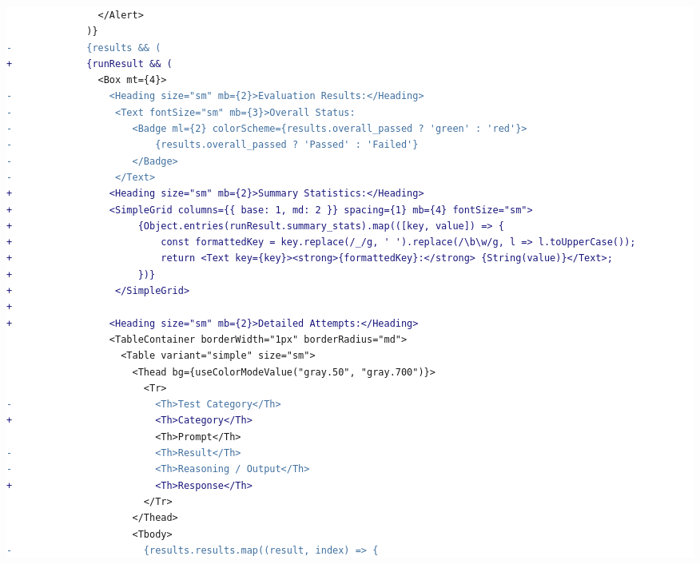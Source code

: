 ```diff
```

```diff
                </Alert>
              )}
-             {results && (
+             {runResult && (
                <Box mt={4}>
-                 <Heading size="sm" mb={2}>Evaluation Results:</Heading>
-                  <Text fontSize="sm" mb={3}>Overall Status: 
-                     <Badge ml={2} colorScheme={results.overall_passed ? 'green' : 'red'}>
-                         {results.overall_passed ? 'Passed' : 'Failed'}
-                     </Badge>
-                  </Text>
+                 <Heading size="sm" mb={2}>Summary Statistics:</Heading>
+                 <SimpleGrid columns={{ base: 1, md: 2 }} spacing={1} mb={4} fontSize="sm">
+                      {Object.entries(runResult.summary_stats).map(([key, value]) => {
+                          const formattedKey = key.replace(/_/g, ' ').replace(/\b\w/g, l => l.toUpperCase());
+                          return <Text key={key}><strong>{formattedKey}:</strong> {String(value)}</Text>;
+                      })}
+                  </SimpleGrid>
+ 
+                 <Heading size="sm" mb={2}>Detailed Attempts:</Heading>
                  <TableContainer borderWidth="1px" borderRadius="md">
                    <Table variant="simple" size="sm">
                      <Thead bg={useColorModeValue("gray.50", "gray.700")}>
                        <Tr>
-                         <Th>Test Category</Th>
+                         <Th>Category</Th>
                          <Th>Prompt</Th>
-                         <Th>Result</Th>
-                         <Th>Reasoning / Output</Th>
+                         <Th>Response</Th>
                        </Tr>
                      </Thead>
                      <Tbody>
-                       {results.results.map((result, index) => {
